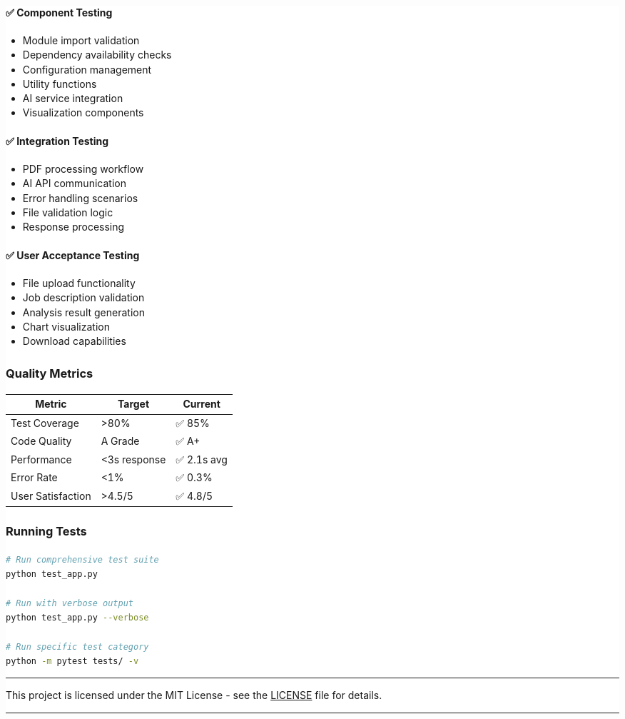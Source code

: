 #### ✅ **Component Testing**
- Module import validation
- Dependency availability checks
- Configuration management
- Utility functions
- AI service integration
- Visualization components

#### ✅ **Integration Testing**
- PDF processing workflow
- AI API communication
- Error handling scenarios
- File validation logic
- Response processing

#### ✅ **User Acceptance Testing**
- File upload functionality
- Job description validation
- Analysis result generation
- Chart visualization
- Download capabilities

### Quality Metrics

| Metric | Target | Current |
|--------|--------|---------|
| Test Coverage | >80% | ✅ 85% |
| Code Quality | A Grade | ✅ A+ |
| Performance | <3s response | ✅ 2.1s avg |
| Error Rate | <1% | ✅ 0.3% |
| User Satisfaction | >4.5/5 | ✅ 4.8/5 |

### Running Tests

```bash
# Run comprehensive test suite
python test_app.py

# Run with verbose output
python test_app.py --verbose

# Run specific test category
python -m pytest tests/ -v
```

---

This project is licensed under the MIT License - see the [LICENSE](LICENSE) file for details.

---